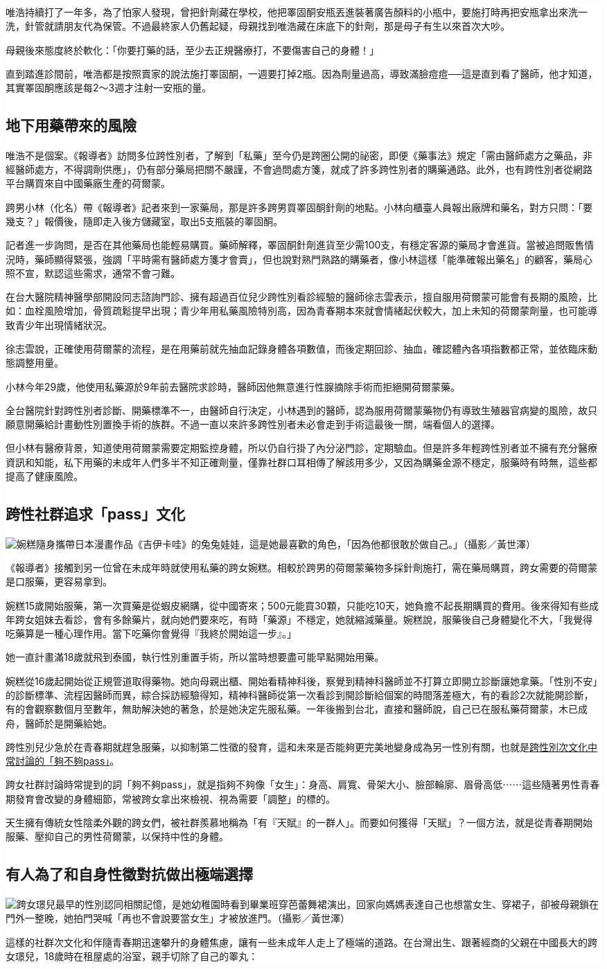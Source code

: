 唯浩持續打了一年多，為了怕家人發現，曾把針劑藏在學校，他把睪固酮安瓶丟進裝著廣告顏料的小瓶中，要施打時再把安瓶拿出來洗一洗，針管就請朋友代為保管。不過最終家人仍舊起疑，母親找到唯浩藏在床底下的針劑，那是母子有生以來首次大吵。

母親後來態度終於軟化：「你要打藥的話，至少去正規醫療打，不要傷害自己的身體！」

直到踏進診間前，唯浩都是按照賣家的說法施打睪固酮，一週要打掉2瓶。因為劑量過高，導致滿臉痘痘──這是直到看了醫師，他才知道，其實睪固酮應該是每2～3週才注射一安瓶的量。

## 地下用藥帶來的風險

唯浩不是個案。《報導者》訪問多位跨性別者，了解到「私藥」至今仍是跨圈公開的祕密，即便《藥事法》規定「需由醫師處方之藥品，非經醫師處方，不得調劑供應」，仍有部分藥局把關不嚴謹，不會過問處方箋，就成了許多跨性別者的購藥通路。此外，也有跨性別者從網路平台購買來自中國藥廠生產的荷爾蒙。

跨男小林（化名）帶《報導者》記者來到一家藥局，那是許多跨男買睪固酮針劑的地點。小林向櫃臺人員報出廠牌和藥名，對方只問：「要幾支？」報價後，隨即走入後方儲藏室，取出5支瓶裝的睪固酮。

記者進一步詢問，是否在其他藥局也能輕易購買。藥師解釋，睪固酮針劑進貨至少需100支，有穩定客源的藥局才會進貨。當被追問販售情況時，藥師顯得緊張，強調「平時需有醫師處方箋才會賣」，但也說對熟門熟路的購藥者，像小林這樣「能準確報出藥名」的顧客，藥局心照不宣，默認這些需求，通常不會刁難。

在台大醫院精神醫學部開設同志諮詢門診、擁有超過百位兒少跨性別看診經驗的醫師徐志雲表示，擅自服用荷爾蒙可能會有長期的風險，比如：血栓風險增加，骨質疏鬆提早出現；青少年用私藥風險特別高，因為青春期本來就會情緒起伏較大，加上未知的荷爾蒙劑量，也可能導致青少年出現情緒狀況。

徐志雲說，正確使用荷爾蒙的流程，是在用藥前就先抽血記錄身體各項數值，而後定期回診、抽血，確認體內各項指數都正常，並依臨床動態調整用量。

小林今年29歲，他使用私藥源於9年前去醫院求診時，醫師因他無意進行性腺摘除手術而拒絕開荷爾蒙藥。

全台醫院針對跨性別者診斷、開藥標準不一，由醫師自行決定，小林遇到的醫師，認為服用荷爾蒙藥物仍有導致生殖器官病變的風險，故只願意開藥給計畫動性別置換手術的族群。不過一直以來許多跨性別者未必會走到手術這最後一關，端看個人的選擇。

但小林有醫療背景，知道使用荷爾蒙需要定期監控身體，所以仍自行掛了內分泌門診，定期驗血。但是許多年輕跨性別者並不擁有充分醫療資訊和知能，私下用藥的未成年人們多半不知正確劑量，僅靠社群口耳相傳了解該用多少，又因為購藥金源不穩定，服藥時有時無，這些都提高了健康風險。

## 跨性社群追求「pass」文化

![婉糕隨身攜帶日本漫畫作品《吉伊卡哇》的兔兔娃娃，這是她最喜歡的角色，「因為他都很敢於做自己。」（攝影／黃世澤）](https://www.twreporter.org/images/20250116154927-9ba0aabd19b0e2039dbfe880ea9bae97-mobile.jpg)

《報導者》接觸到另一位曾在未成年時就使用私藥的跨女婉糕。相較於跨男的荷爾蒙藥物多採針劑施打，需在藥局購買，跨女需要的荷爾蒙是口服藥，更容易拿到。

婉糕15歲開始服藥，第一次買藥是從蝦皮網購，從中國寄來；500元能買30顆，只能吃10天，她負擔不起長期購買的費用。後來得知有些成年跨女姐妹去看診，會有多餘藥片，就向她們要來吃，有時「藥源」不穩定，她就縮減藥量。婉糕說，服藥後自己身體變化不大，「我覺得吃藥算是一種心理作用。當下吃藥你會覺得『我終於開始這一步』。」

她一直計畫滿18歲就飛到泰國，執行性別重置手術，所以當時想要盡可能早點開始用藥。

婉糕從16歲起開始從正規管道取得藥物。她向母親出櫃、開始看精神科後，察覺到精神科醫師並不打算立即開立診斷讓她拿藥。「性別不安」的診斷標準、流程因醫師而異，綜合採訪經驗得知，精神科醫師從第一次看診到開診斷給個案的時間落差極大，有的看診2次就能開診斷，有的會觀察數個月至數年，無助解決她的著急，於是她決定先服私藥。一年後搬到台北，直接和醫師說，自己已在服私藥荷爾蒙，木已成舟，醫師於是開藥給她。

跨性別兒少急於在青春期就趕急服藥，以抑制第二性徵的發育，這和未來是否能夠更完美地變身成為另一性別有關，也就是[跨性別次文化中常討論的「夠不夠pass」](https://www.twreporter.org/a/transgender-culture-pass)。

跨女社群討論時常提到的詞「夠不夠pass」，就是指夠不夠像「女生」：身高、肩寬、骨架大小、臉部輪廓、眉骨高低⋯⋯這些隨著男性青春期發育會改變的身體細節，常被跨女拿出來檢視、視為需要「調整」的標的。

天生擁有傳統女性陰柔外觀的跨女們，被社群羨慕地稱為「有『天賦』的一群人」。而要如何獲得「天賦」？一個方法，就是從青春期開始服藥、壓抑自己的男性荷爾蒙，以保持中性的身體。

## 有人為了和自身性徵對抗做出極端選擇

![跨女璟兒最早的性別認同相關記憶，是她幼稚園時看到畢業班穿芭蕾舞裙演出，回家向媽媽表達自己也想當女生、穿裙子，卻被母親鎖在門外一整晚，她拍門哭喊「再也不會說要當女生」才被放進門。（攝影／黃世澤）](https://www.twreporter.org/images/20250116155028-c099452486d18f6577346c5dc9242c81-mobile.jpg)

這樣的社群次文化和伴隨青春期迅速攀升的身體焦慮，讓有一些未成年人走上了極端的道路。在台灣出生、跟著經商的父親在中國長大的跨女璟兒，18歲時在租屋處的浴室，親手切除了自己的睪丸：
